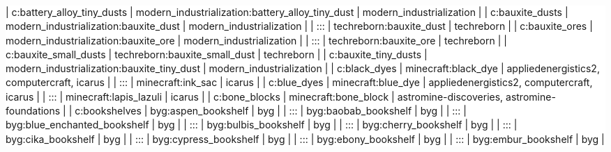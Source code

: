 | c:battery\_alloy\_tiny\_dusts                | modern\_industrialization:battery\_alloy\_tiny\_dust               | modern\_industrialization                                                                                                                                 |
| c:bauxite\_dusts                             | modern\_industrialization:bauxite\_dust                            | modern\_industrialization                                                                                                                                 |
| :::                                          | techreborn:bauxite\_dust                                           | techreborn                                                                                                                                                |
| c:bauxite\_ores                              | modern\_industrialization:bauxite\_ore                             | modern\_industrialization                                                                                                                                 |
| :::                                          | techreborn:bauxite\_ore                                            | techreborn                                                                                                                                                |
| c:bauxite\_small\_dusts                      | techreborn:bauxite\_small\_dust                                    | techreborn                                                                                                                                                |
| c:bauxite\_tiny\_dusts                       | modern\_industrialization:bauxite\_tiny\_dust                      | modern\_industrialization                                                                                                                                 |
| c:black\_dyes                                | minecraft:black\_dye                                               | appliedenergistics2, computercraft, icarus                                                                                                                |
| :::                                          | minecraft:ink\_sac                                                 | icarus                                                                                                                                                    |
| c:blue\_dyes                                 | minecraft:blue\_dye                                                | appliedenergistics2, computercraft, icarus                                                                                                                |
| :::                                          | minecraft:lapis\_lazuli                                            | icarus                                                                                                                                                    |
| c:bone\_blocks                               | minecraft:bone\_block                                              | astromine-discoveries, astromine-foundations                                                                                                              |
| c:bookshelves                                | byg:aspen\_bookshelf                                               | byg                                                                                                                                                       |
| :::                                          | byg:baobab\_bookshelf                                              | byg                                                                                                                                                       |
| :::                                          | byg:blue\_enchanted\_bookshelf                                     | byg                                                                                                                                                       |
| :::                                          | byg:bulbis\_bookshelf                                              | byg                                                                                                                                                       |
| :::                                          | byg:cherry\_bookshelf                                              | byg                                                                                                                                                       |
| :::                                          | byg:cika\_bookshelf                                                | byg                                                                                                                                                       |
| :::                                          | byg:cypress\_bookshelf                                             | byg                                                                                                                                                       |
| :::                                          | byg:ebony\_bookshelf                                               | byg                                                                                                                                                       |
| :::                                          | byg:embur\_bookshelf                                               | byg                                                                                                                                                       |